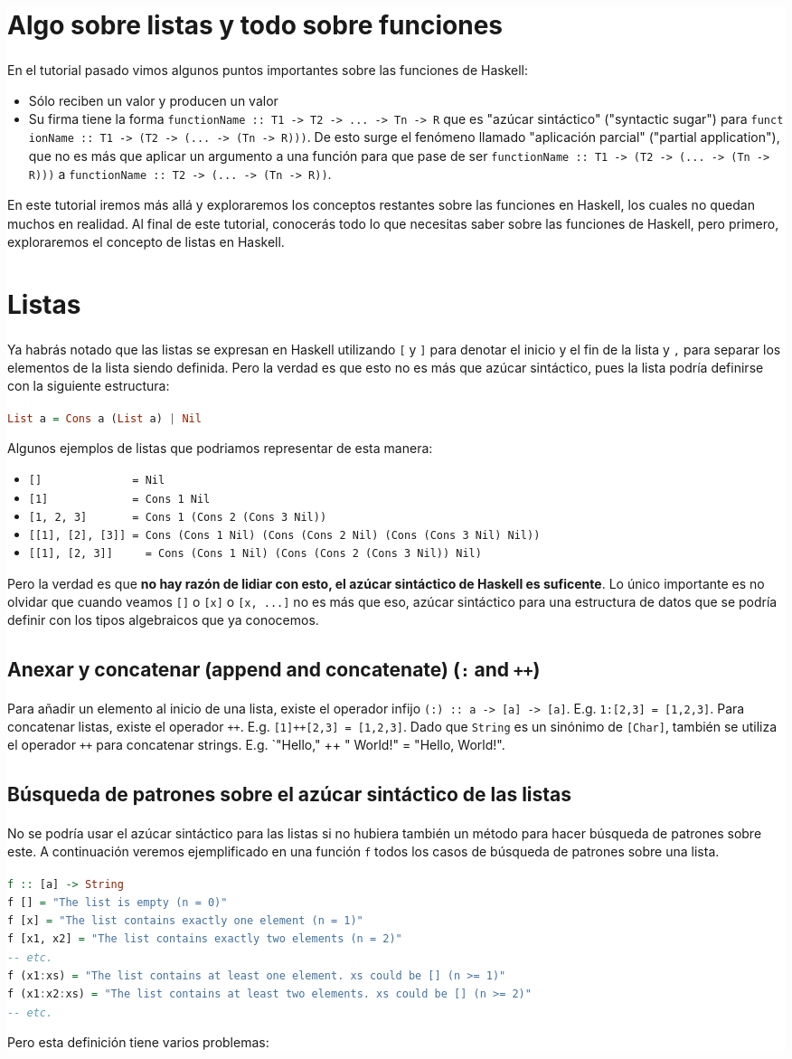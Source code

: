 # Algo sobre listas y todo sobre funciones

En el tutorial pasado vimos algunos puntos importantes sobre las funciones de Haskell:

- Sólo reciben un valor y producen un valor
- Su firma tiene la forma `functionName :: T1 -> T2 -> ... -> Tn -> R` que es "azúcar sintáctico" ("syntactic sugar") para `functionName :: T1 -> (T2 -> (... -> (Tn -> R)))`. De esto surge el fenómeno llamado "aplicación parcial" ("partial application"), que no es más que aplicar un argumento a una función para que pase de ser `functionName :: T1 -> (T2 -> (... -> (Tn -> R)))` a `functionName :: T2 -> (... -> (Tn -> R))`.

En este tutorial iremos más allá y exploraremos los conceptos restantes sobre las funciones en Haskell, los cuales no quedan muchos en realidad. Al final de este tutorial, conocerás todo lo que necesitas saber sobre las funciones de Haskell, pero primero, exploraremos el concepto de listas en Haskell.

# Listas
Ya habrás notado que las listas se expresan en Haskell utilizando `[` y `]` para denotar el inicio y el fin de la lista y `,` para separar los elementos de la lista siendo definida. Pero la verdad es que esto no es más que azúcar sintáctico, pues la lista podría definirse con la siguiente estructura:

```haskell
List a = Cons a (List a) | Nil
```
Algunos ejemplos de listas que podriamos representar de esta manera:

- `[]              = Nil`
- `[1]             = Cons 1 Nil`
- `[1, 2, 3]       = Cons 1 (Cons 2 (Cons 3 Nil))`
- `[[1], [2], [3]] = Cons (Cons 1 Nil) (Cons (Cons 2 Nil) (Cons (Cons 3 Nil) Nil))`
- `[[1], [2, 3]]     = Cons (Cons 1 Nil) (Cons (Cons 2 (Cons 3 Nil)) Nil)`

Pero la verdad es que **no hay razón de lidiar con esto, el azúcar sintáctico de Haskell es suficente**. Lo único importante es no olvidar que cuando veamos `[]` o `[x]` o `[x, ...]` no es más que eso, azúcar sintáctico para una estructura de datos que se podría definir con los tipos algebraicos que ya conocemos.

## Anexar y concatenar (append and concatenate) (`:` and `++`)
Para añadir un elemento al inicio de una lista, existe el operador infijo `(:) :: a -> [a] -> [a]`. E.g. `1:[2,3] = [1,2,3]`.
Para concatenar listas, existe el operador `++`. E.g. `[1]++[2,3] = [1,2,3]`. Dado que `String` es un sinónimo de `[Char]`, también se utiliza el operador `++` para concatenar strings. E.g. `"Hello," ++ " World!" = "Hello, World!".

## Búsqueda de patrones sobre el azúcar sintáctico de las listas
No se podría usar el azúcar sintáctico para las listas si no hubiera también un método para hacer búsqueda de patrones sobre este. A continuación veremos ejemplificado en una función `f` todos los casos de búsqueda de patrones sobre una lista.
```haskell
f :: [a] -> String
f [] = "The list is empty (n = 0)"
f [x] = "The list contains exactly one element (n = 1)"
f [x1, x2] = "The list contains exactly two elements (n = 2)"
-- etc.
f (x1:xs) = "The list contains at least one element. xs could be [] (n >= 1)"
f (x1:x2:xs) = "The list contains at least two elements. xs could be [] (n >= 2)"
-- etc.
```
Pero esta definición tiene varios problemas:
